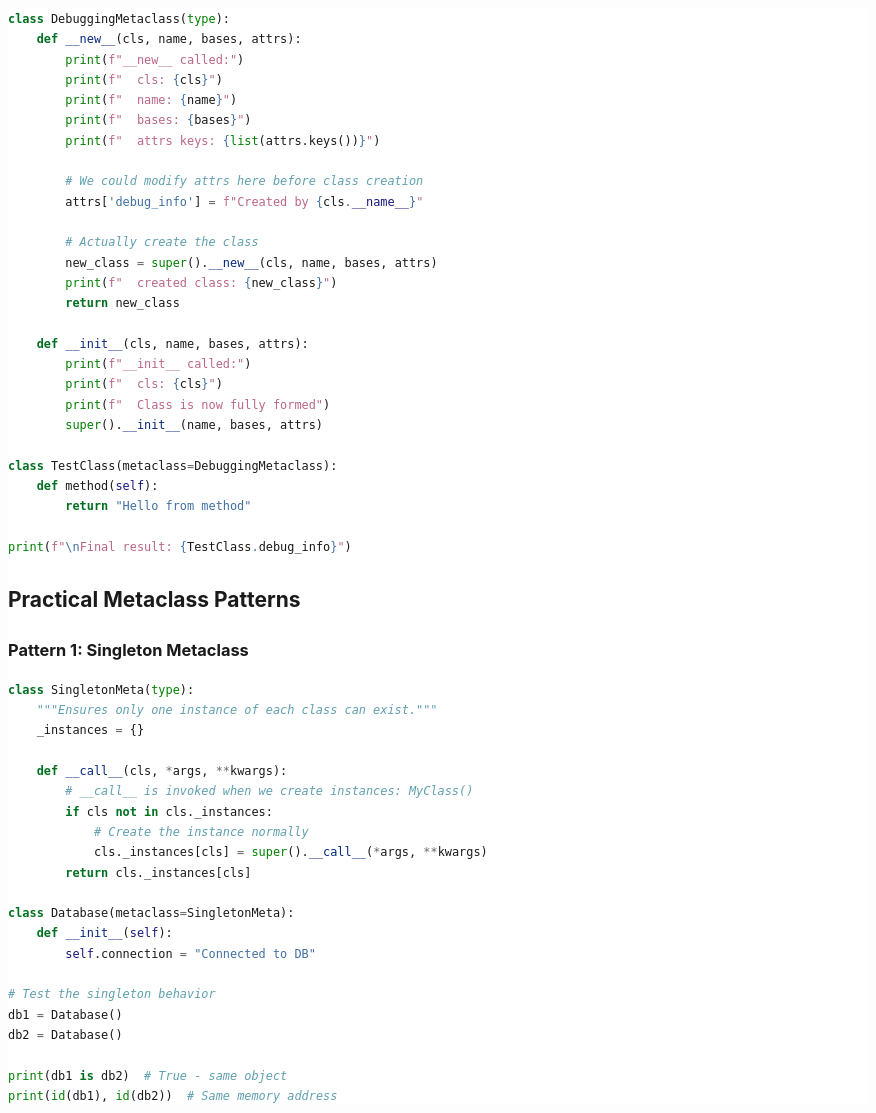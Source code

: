 ```python
class DebuggingMetaclass(type):
    def __new__(cls, name, bases, attrs):
        print(f"__new__ called:")
        print(f"  cls: {cls}")
        print(f"  name: {name}")
        print(f"  bases: {bases}")
        print(f"  attrs keys: {list(attrs.keys())}")
      
        # We could modify attrs here before class creation
        attrs['debug_info'] = f"Created by {cls.__name__}"
      
        # Actually create the class
        new_class = super().__new__(cls, name, bases, attrs)
        print(f"  created class: {new_class}")
        return new_class
  
    def __init__(cls, name, bases, attrs):
        print(f"__init__ called:")
        print(f"  cls: {cls}")
        print(f"  Class is now fully formed")
        super().__init__(name, bases, attrs)

class TestClass(metaclass=DebuggingMetaclass):
    def method(self):
        return "Hello from method"

print(f"\nFinal result: {TestClass.debug_info}")
```

## Practical Metaclass Patterns

### Pattern 1: Singleton Metaclass

```python
class SingletonMeta(type):
    """Ensures only one instance of each class can exist."""
    _instances = {}
  
    def __call__(cls, *args, **kwargs):
        # __call__ is invoked when we create instances: MyClass()
        if cls not in cls._instances:
            # Create the instance normally
            cls._instances[cls] = super().__call__(*args, **kwargs)
        return cls._instances[cls]

class Database(metaclass=SingletonMeta):
    def __init__(self):
        self.connection = "Connected to DB"

# Test the singleton behavior
db1 = Database()
db2 = Database()

print(db1 is db2)  # True - same object
print(id(db1), id(db2))  # Same memory address
```
